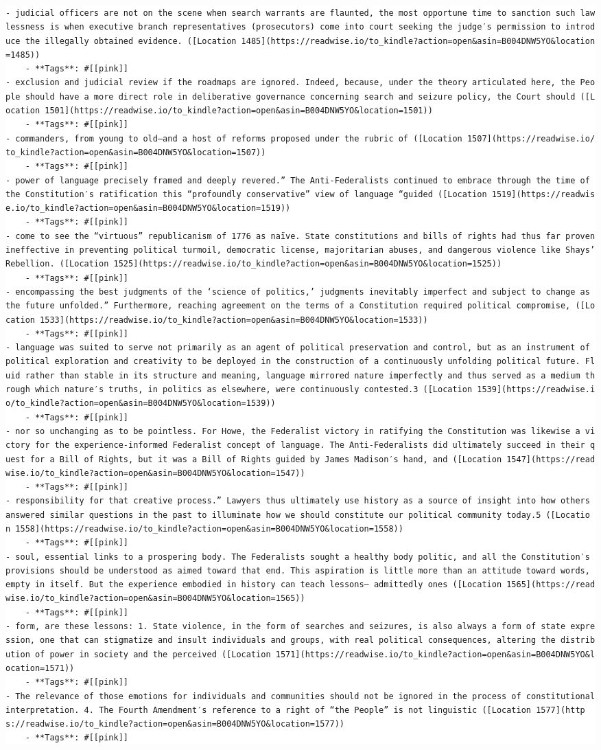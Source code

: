 	- judicial officers are not on the scene when search warrants are flaunted, the most opportune time to sanction such lawlessness is when executive branch representatives (prosecutors) come into court seeking the judge′s permission to introduce the illegally obtained evidence. ([Location 1485](https://readwise.io/to_kindle?action=open&asin=B004DNW5YO&location=1485))
		- **Tags**: #[[pink]]
	- exclusion and judicial review if the roadmaps are ignored. Indeed, because, under the theory articulated here, the People should have a more direct role in deliberative governance concerning search and seizure policy, the Court should ([Location 1501](https://readwise.io/to_kindle?action=open&asin=B004DNW5YO&location=1501))
		- **Tags**: #[[pink]]
	- commanders, from young to old—and a host of reforms proposed under the rubric of ([Location 1507](https://readwise.io/to_kindle?action=open&asin=B004DNW5YO&location=1507))
		- **Tags**: #[[pink]]
	- power of language precisely framed and deeply revered.” The Anti-Federalists continued to embrace through the time of the Constitution′s ratification this “profoundly conservative” view of language “guided ([Location 1519](https://readwise.io/to_kindle?action=open&asin=B004DNW5YO&location=1519))
		- **Tags**: #[[pink]]
	- come to see the “virtuous” republicanism of 1776 as naïve. State constitutions and bills of rights had thus far proven ineffective in preventing political turmoil, democratic license, majoritarian abuses, and dangerous violence like Shays’ Rebellion. ([Location 1525](https://readwise.io/to_kindle?action=open&asin=B004DNW5YO&location=1525))
		- **Tags**: #[[pink]]
	- encompassing the best judgments of the ‘science of politics,’ judgments inevitably imperfect and subject to change as the future unfolded.” Furthermore, reaching agreement on the terms of a Constitution required political compromise, ([Location 1533](https://readwise.io/to_kindle?action=open&asin=B004DNW5YO&location=1533))
		- **Tags**: #[[pink]]
	- language was suited to serve not primarily as an agent of political preservation and control, but as an instrument of political exploration and creativity to be deployed in the construction of a continuously unfolding political future. Fluid rather than stable in its structure and meaning, language mirrored nature imperfectly and thus served as a medium through which nature′s truths, in politics as elsewhere, were continuously contested.3 ([Location 1539](https://readwise.io/to_kindle?action=open&asin=B004DNW5YO&location=1539))
		- **Tags**: #[[pink]]
	- nor so unchanging as to be pointless. For Howe, the Federalist victory in ratifying the Constitution was likewise a victory for the experience-informed Federalist concept of language. The Anti-Federalists did ultimately succeed in their quest for a Bill of Rights, but it was a Bill of Rights guided by James Madison′s hand, and ([Location 1547](https://readwise.io/to_kindle?action=open&asin=B004DNW5YO&location=1547))
		- **Tags**: #[[pink]]
	- responsibility for that creative process.” Lawyers thus ultimately use history as a source of insight into how others answered similar questions in the past to illuminate how we should constitute our political community today.5 ([Location 1558](https://readwise.io/to_kindle?action=open&asin=B004DNW5YO&location=1558))
		- **Tags**: #[[pink]]
	- soul, essential links to a prospering body. The Federalists sought a healthy body politic, and all the Constitution′s provisions should be understood as aimed toward that end. This aspiration is little more than an attitude toward words, empty in itself. But the experience embodied in history can teach lessons— admittedly ones ([Location 1565](https://readwise.io/to_kindle?action=open&asin=B004DNW5YO&location=1565))
		- **Tags**: #[[pink]]
	- form, are these lessons: 1. State violence, in the form of searches and seizures, is also always a form of state expression, one that can stigmatize and insult individuals and groups, with real political consequences, altering the distribution of power in society and the perceived ([Location 1571](https://readwise.io/to_kindle?action=open&asin=B004DNW5YO&location=1571))
		- **Tags**: #[[pink]]
	- The relevance of those emotions for individuals and communities should not be ignored in the process of constitutional interpretation. 4. The Fourth Amendment′s reference to a right of “the People” is not linguistic ([Location 1577](https://readwise.io/to_kindle?action=open&asin=B004DNW5YO&location=1577))
		- **Tags**: #[[pink]]